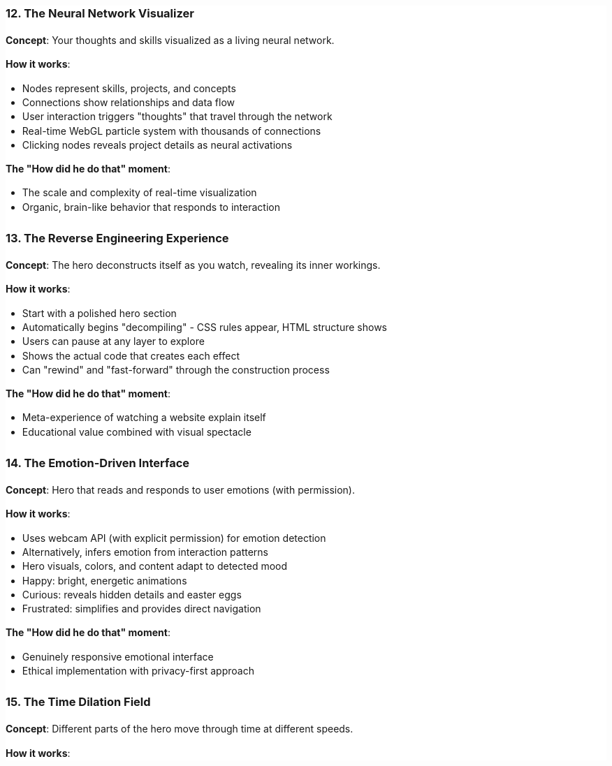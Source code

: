 ### 12. **The Neural Network Visualizer**

**Concept**: Your thoughts and skills visualized as a living neural network.

**How it works**:

- Nodes represent skills, projects, and concepts
- Connections show relationships and data flow
- User interaction triggers "thoughts" that travel through the network
- Real-time WebGL particle system with thousands of connections
- Clicking nodes reveals project details as neural activations

**The "How did he do that" moment**:

- The scale and complexity of real-time visualization
- Organic, brain-like behavior that responds to interaction

### 13. **The Reverse Engineering Experience**

**Concept**: The hero deconstructs itself as you watch, revealing its inner workings.

**How it works**:

- Start with a polished hero section
- Automatically begins "decompiling" - CSS rules appear, HTML structure shows
- Users can pause at any layer to explore
- Shows the actual code that creates each effect
- Can "rewind" and "fast-forward" through the construction process

**The "How did he do that" moment**:

- Meta-experience of watching a website explain itself
- Educational value combined with visual spectacle

### 14. **The Emotion-Driven Interface**

**Concept**: Hero that reads and responds to user emotions (with permission).

**How it works**:

- Uses webcam API (with explicit permission) for emotion detection
- Alternatively, infers emotion from interaction patterns
- Hero visuals, colors, and content adapt to detected mood
- Happy: bright, energetic animations
- Curious: reveals hidden details and easter eggs
- Frustrated: simplifies and provides direct navigation

**The "How did he do that" moment**:

- Genuinely responsive emotional interface
- Ethical implementation with privacy-first approach

### 15. **The Time Dilation Field**

**Concept**: Different parts of the hero move through time at different speeds.

**How it works**:
